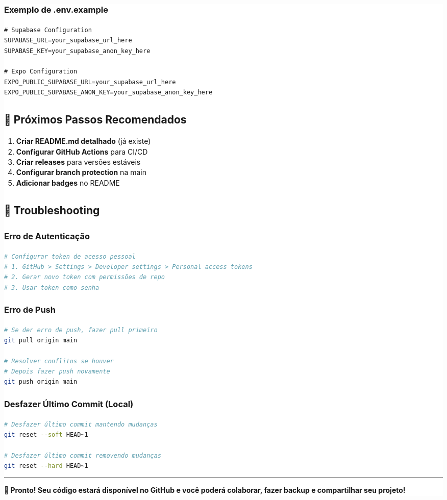 ### Exemplo de .env.example
```env
# Supabase Configuration
SUPABASE_URL=your_supabase_url_here
SUPABASE_KEY=your_supabase_anon_key_here

# Expo Configuration
EXPO_PUBLIC_SUPABASE_URL=your_supabase_url_here
EXPO_PUBLIC_SUPABASE_ANON_KEY=your_supabase_anon_key_here
```

## 🎯 **Próximos Passos Recomendados**

1. **Criar README.md detalhado** (já existe)
2. **Configurar GitHub Actions** para CI/CD
3. **Criar releases** para versões estáveis
4. **Configurar branch protection** na main
5. **Adicionar badges** no README

## 🚨 **Troubleshooting**

### Erro de Autenticação
```bash
# Configurar token de acesso pessoal
# 1. GitHub > Settings > Developer settings > Personal access tokens
# 2. Gerar novo token com permissões de repo
# 3. Usar token como senha
```

### Erro de Push
```bash
# Se der erro de push, fazer pull primeiro
git pull origin main

# Resolver conflitos se houver
# Depois fazer push novamente
git push origin main
```

### Desfazer Último Commit (Local)
```bash
# Desfazer último commit mantendo mudanças
git reset --soft HEAD~1

# Desfazer último commit removendo mudanças
git reset --hard HEAD~1
```

---

**🎉 Pronto! Seu código estará disponível no GitHub e você poderá colaborar, fazer backup e compartilhar seu projeto!**